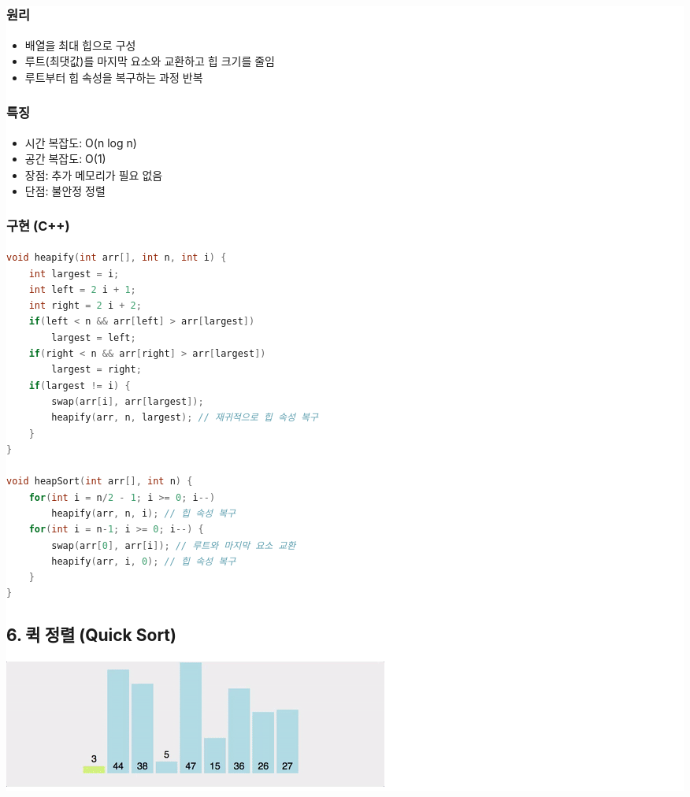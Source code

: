 ### 원리
- 배열을 최대 힙으로 구성
- 루트(최댓값)를 마지막 요소와 교환하고 힙 크기를 줄임
- 루트부터 힙 속성을 복구하는 과정 반복

### 특징
- 시간 복잡도: O(n log n)
- 공간 복잡도: O(1)
- 장점: 추가 메모리가 필요 없음
- 단점: 불안정 정렬

### 구현 (C++)

```cpp
void heapify(int arr[], int n, int i) {
    int largest = i;
    int left = 2 i + 1;
    int right = 2 i + 2;
    if(left < n && arr[left] > arr[largest])
        largest = left;
    if(right < n && arr[right] > arr[largest])
        largest = right;
    if(largest != i) {
        swap(arr[i], arr[largest]);
        heapify(arr, n, largest); // 재귀적으로 힙 속성 복구
    }
}

void heapSort(int arr[], int n) {
    for(int i = n/2 - 1; i >= 0; i--)
        heapify(arr, n, i); // 힙 속성 복구
    for(int i = n-1; i >= 0; i--) {
        swap(arr[0], arr[i]); // 루트와 마지막 요소 교환
        heapify(arr, i, 0); // 힙 속성 복구
    }
}
```

## 6. 퀵 정렬 (Quick Sort)

![Quick Sort Animation](/assets/img/blog/sorting-algorithms/quick.gif)
